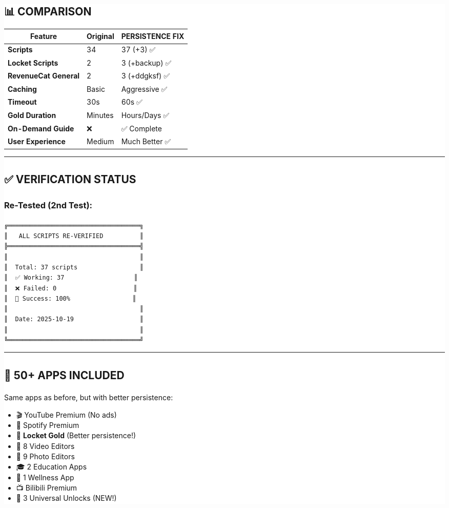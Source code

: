 ## 📊 COMPARISON

| Feature | Original | PERSISTENCE FIX |
|---------|----------|-----------------|
| **Scripts** | 34 | 37 (+3) ✅ |
| **Locket Scripts** | 2 | 3 (+backup) ✅ |
| **RevenueCat General** | 2 | 3 (+ddgksf) ✅ |
| **Caching** | Basic | Aggressive ✅ |
| **Timeout** | 30s | 60s ✅ |
| **Gold Duration** | Minutes | Hours/Days ✅ |
| **On-Demand Guide** | ❌ | ✅ Complete |
| **User Experience** | Medium | Much Better ✅ |

---

## ✅ VERIFICATION STATUS

### Re-Tested (2nd Test):

```
╔════════════════════════════════════╗
║   ALL SCRIPTS RE-VERIFIED          ║
╠════════════════════════════════════╣
║                                    ║
║  Total: 37 scripts                 ║
║  ✅ Working: 37                   ║
║  ❌ Failed: 0                     ║
║  💯 Success: 100%                 ║
║                                    ║
║  Date: 2025-10-19                  ║
║                                    ║
╚════════════════════════════════════╝
```

---

## 🎁 50+ APPS INCLUDED

Same apps as before, but with better persistence:

- 🎬 YouTube Premium (No ads)
- 🎵 Spotify Premium
- 📱 **Locket Gold** (Better persistence!)
- 🎨 8 Video Editors
- 📸 9 Photo Editors
- 🎓 2 Education Apps
- 🧘 1 Wellness App
- 📺 Bilibili Premium
- 💎 3 Universal Unlocks (NEW!)
